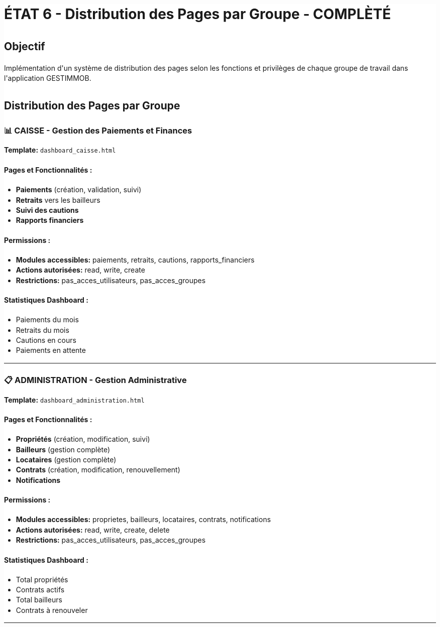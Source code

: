 # ÉTAT 6 - Distribution des Pages par Groupe - COMPLÈTÉ

## Objectif
Implémentation d'un système de distribution des pages selon les fonctions et privilèges de chaque groupe de travail dans l'application GESTIMMOB.

## Distribution des Pages par Groupe

### 📊 **CAISSE** - Gestion des Paiements et Finances
**Template:** `dashboard_caisse.html`

#### Pages et Fonctionnalités :
- **Paiements** (création, validation, suivi)
- **Retraits** vers les bailleurs
- **Suivi des cautions**
- **Rapports financiers**

#### Permissions :
- **Modules accessibles:** paiements, retraits, cautions, rapports_financiers
- **Actions autorisées:** read, write, create
- **Restrictions:** pas_acces_utilisateurs, pas_acces_groupes

#### Statistiques Dashboard :
- Paiements du mois
- Retraits du mois
- Cautions en cours
- Paiements en attente

---

### 📋 **ADMINISTRATION** - Gestion Administrative
**Template:** `dashboard_administration.html`

#### Pages et Fonctionnalités :
- **Propriétés** (création, modification, suivi)
- **Bailleurs** (gestion complète)
- **Locataires** (gestion complète)
- **Contrats** (création, modification, renouvellement)
- **Notifications**

#### Permissions :
- **Modules accessibles:** proprietes, bailleurs, locataires, contrats, notifications
- **Actions autorisées:** read, write, create, delete
- **Restrictions:** pas_acces_utilisateurs, pas_acces_groupes

#### Statistiques Dashboard :
- Total propriétés
- Contrats actifs
- Total bailleurs
- Contrats à renouveler

---